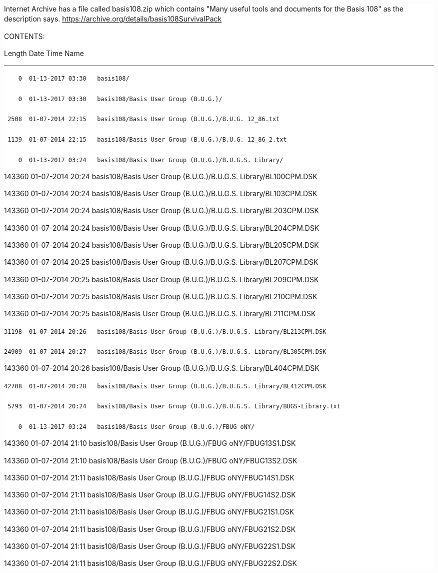 Internet Archive has a file called basis108.zip which contains "Many useful tools and documents for the Basis 108" as the description says. 
https://archive.org/details/basis108SurvivalPack

CONTENTS:

  Length      Date    Time    Name

---------  ---------- -----   ----

        0  01-13-2017 03:30   basis108/

        0  01-13-2017 03:30   basis108/Basis User Group (B.U.G.)/

     2508  01-07-2014 22:15   basis108/Basis User Group (B.U.G.)/B.U.G. 12_86.txt

     1139  01-07-2014 22:15   basis108/Basis User Group (B.U.G.)/B.U.G. 12_86_2.txt

        0  01-13-2017 03:24   basis108/Basis User Group (B.U.G.)/B.U.G.S. Library/

   143360  01-07-2014 20:24   basis108/Basis User Group (B.U.G.)/B.U.G.S. Library/BL100CPM.DSK

   143360  01-07-2014 20:24   basis108/Basis User Group (B.U.G.)/B.U.G.S. Library/BL103CPM.DSK

   143360  01-07-2014 20:24   basis108/Basis User Group (B.U.G.)/B.U.G.S. Library/BL203CPM.DSK

   143360  01-07-2014 20:24   basis108/Basis User Group (B.U.G.)/B.U.G.S. Library/BL204CPM.DSK

   143360  01-07-2014 20:24   basis108/Basis User Group (B.U.G.)/B.U.G.S. Library/BL205CPM.DSK

   143360  01-07-2014 20:25   basis108/Basis User Group (B.U.G.)/B.U.G.S. Library/BL207CPM.DSK

   143360  01-07-2014 20:25   basis108/Basis User Group (B.U.G.)/B.U.G.S. Library/BL209CPM.DSK

   143360  01-07-2014 20:25   basis108/Basis User Group (B.U.G.)/B.U.G.S. Library/BL210CPM.DSK

   143360  01-07-2014 20:25   basis108/Basis User Group (B.U.G.)/B.U.G.S. Library/BL211CPM.DSK

    31198  01-07-2014 20:26   basis108/Basis User Group (B.U.G.)/B.U.G.S. Library/BL213CPM.DSK

    24909  01-07-2014 20:27   basis108/Basis User Group (B.U.G.)/B.U.G.S. Library/BL305CPM.DSK

   143360  01-07-2014 20:26   basis108/Basis User Group (B.U.G.)/B.U.G.S. Library/BL404CPM.DSK

    42708  01-07-2014 20:28   basis108/Basis User Group (B.U.G.)/B.U.G.S. Library/BL412CPM.DSK

     5793  01-07-2014 20:24   basis108/Basis User Group (B.U.G.)/B.U.G.S. Library/BUGS-Library.txt

        0  01-13-2017 03:24   basis108/Basis User Group (B.U.G.)/FBUG oNY/

   143360  01-07-2014 21:10   basis108/Basis User Group (B.U.G.)/FBUG oNY/FBUG13S1.DSK

   143360  01-07-2014 21:10   basis108/Basis User Group (B.U.G.)/FBUG oNY/FBUG13S2.DSK

   143360  01-07-2014 21:11   basis108/Basis User Group (B.U.G.)/FBUG oNY/FBUG14S1.DSK

   143360  01-07-2014 21:11   basis108/Basis User Group (B.U.G.)/FBUG oNY/FBUG14S2.DSK

   143360  01-07-2014 21:11   basis108/Basis User Group (B.U.G.)/FBUG oNY/FBUG21S1.DSK

   143360  01-07-2014 21:11   basis108/Basis User Group (B.U.G.)/FBUG oNY/FBUG21S2.DSK

   143360  01-07-2014 21:11   basis108/Basis User Group (B.U.G.)/FBUG oNY/FBUG22S1.DSK

   143360  01-07-2014 21:11   basis108/Basis User Group (B.U.G.)/FBUG oNY/FBUG22S2.DSK
